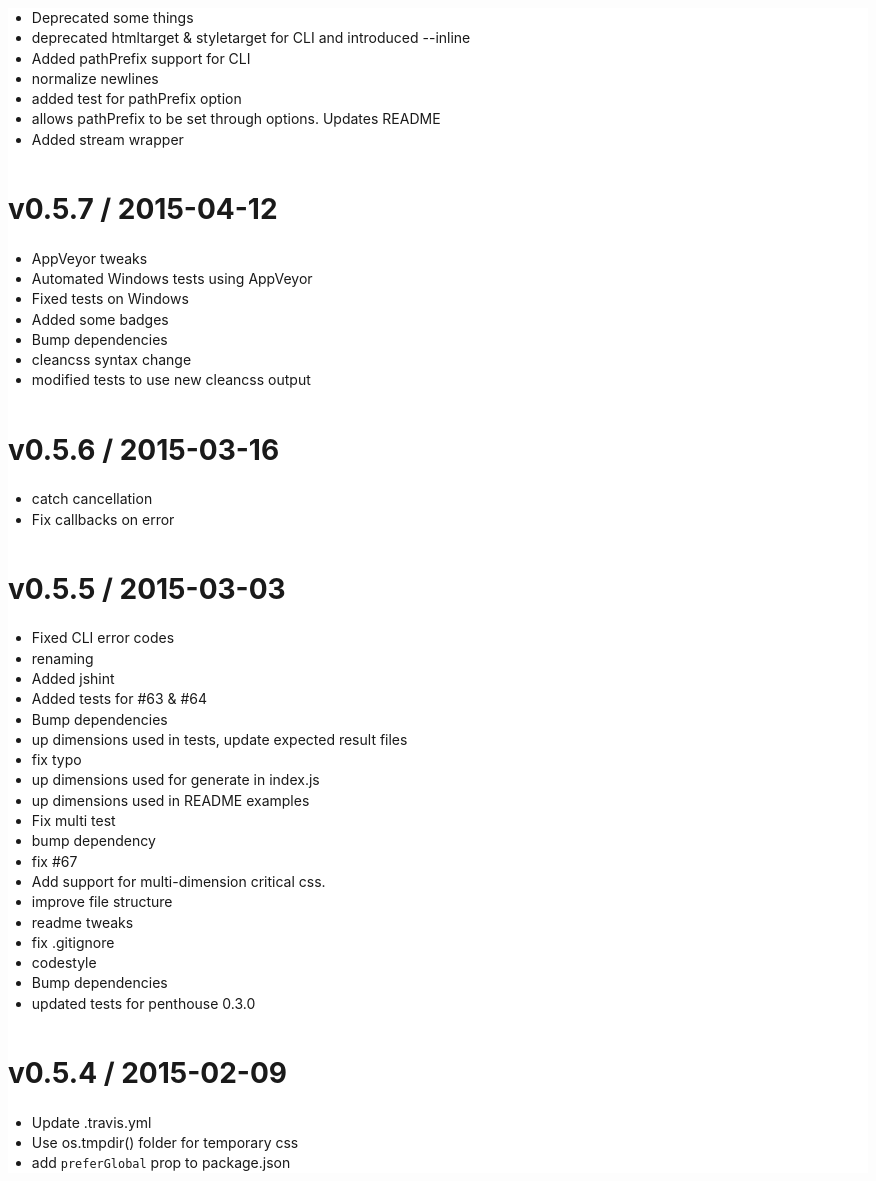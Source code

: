 - Deprecated some things
- deprecated htmltarget & styletarget for CLI and introduced --inline
- Added pathPrefix support for CLI
- normalize newlines
- added test for pathPrefix option
- allows pathPrefix to be set through options. Updates README
- Added stream wrapper

# v0.5.7 / 2015-04-12

- AppVeyor tweaks
- Automated Windows tests using AppVeyor
- Fixed tests on Windows
- Added some badges
- Bump dependencies
- cleancss syntax change
- modified tests to use new cleancss output

# v0.5.6 / 2015-03-16

- catch cancellation
- Fix callbacks on error

# v0.5.5 / 2015-03-03

- Fixed CLI error codes
- renaming
- Added jshint
- Added tests for #63 & #64
- Bump dependencies
- up dimensions used in tests, update expected result files
- fix typo
- up dimensions used for generate in index.js
- up dimensions used in README examples
- Fix multi test
- bump dependency
- fix #67
- Add support for multi-dimension critical css.
- improve file structure
- readme tweaks
- fix .gitignore
- codestyle
- Bump dependencies
- updated tests for penthouse 0.3.0

# v0.5.4 / 2015-02-09

- Update .travis.yml
- Use os.tmpdir() folder for temporary css
- add `preferGlobal` prop to package.json
